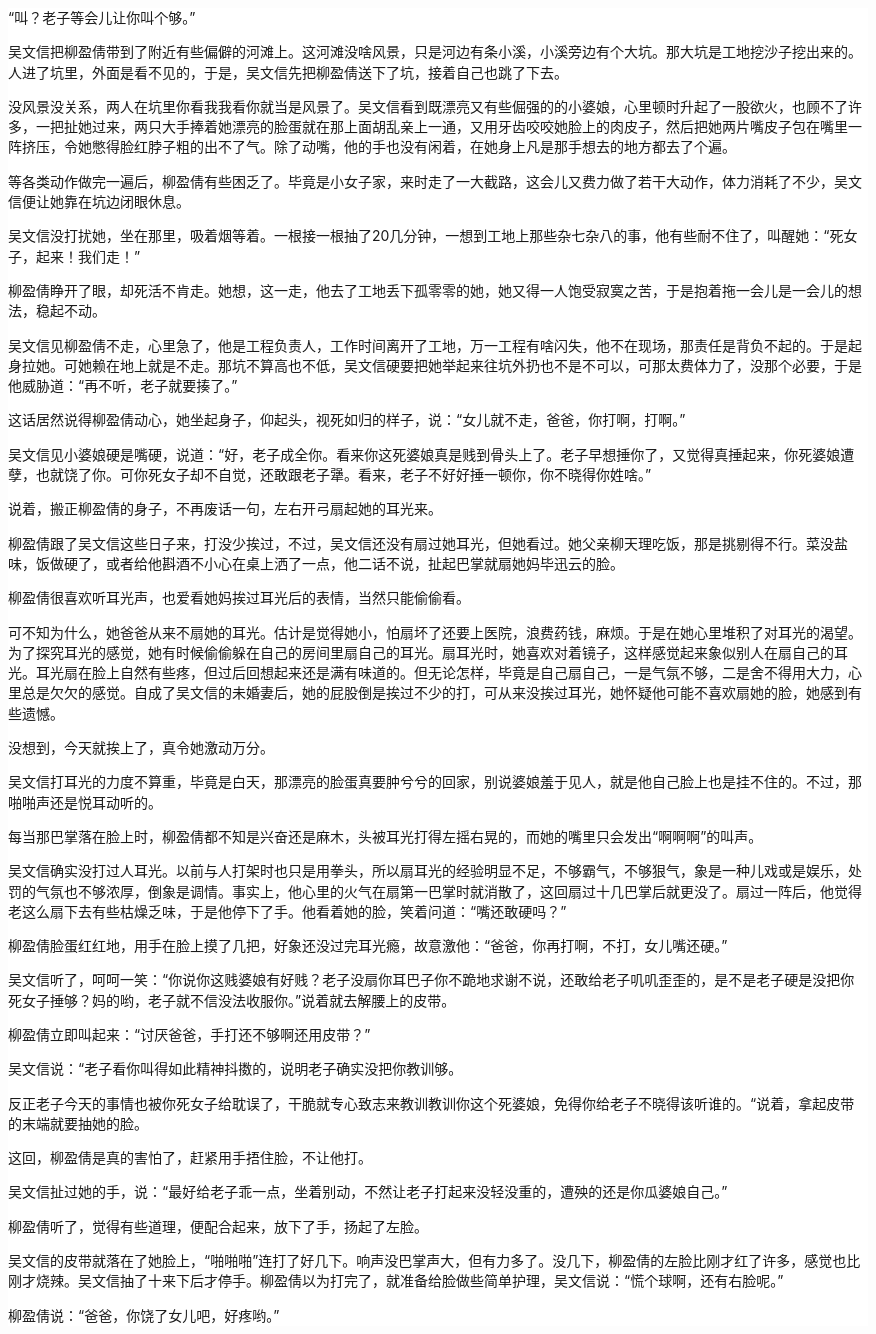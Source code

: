“叫？老子等会儿让你叫个够。”

吴文信把柳盈倩带到了附近有些偏僻的河滩上。这河滩没啥风景，只是河边有条小溪，小溪旁边有个大坑。那大坑是工地挖沙子挖出来的。人进了坑里，外面是看不见的，于是，吴文信先把柳盈倩送下了坑，接着自己也跳了下去。

没风景没关系，两人在坑里你看我我看你就当是风景了。吴文信看到既漂亮又有些倔强的的小婆娘，心里顿时升起了一股欲火，也顾不了许多，一把扯她过来，两只大手捧着她漂亮的脸蛋就在那上面胡乱亲上一通，又用牙齿咬咬她脸上的肉皮子，然后把她两片嘴皮子包在嘴里一阵挤压，令她憋得脸红脖子粗的出不了气。除了动嘴，他的手也没有闲着，在她身上凡是那手想去的地方都去了个遍。

等各类动作做完一遍后，柳盈倩有些困乏了。毕竟是小女子家，来时走了一大截路，这会儿又费力做了若干大动作，体力消耗了不少，吴文信便让她靠在坑边闭眼休息。

吴文信没打扰她，坐在那里，吸着烟等着。一根接一根抽了20几分钟，一想到工地上那些杂七杂八的事，他有些耐不住了，叫醒她：“死女子，起来！我们走！”

柳盈倩睁开了眼，却死活不肯走。她想，这一走，他去了工地丢下孤零零的她，她又得一人饱受寂寞之苦，于是抱着拖一会儿是一会儿的想法，稳起不动。

吴文信见柳盈倩不走，心里急了，他是工程负责人，工作时间离开了工地，万一工程有啥闪失，他不在现场，那责任是背负不起的。于是起身拉她。可她赖在地上就是不走。那坑不算高也不低，吴文信硬要把她举起来往坑外扔也不是不可以，可那太费体力了，没那个必要，于是他威胁道：“再不听，老子就要揍了。”

这话居然说得柳盈倩动心，她坐起身子，仰起头，视死如归的样子，说：“女儿就不走，爸爸，你打啊，打啊。”

吴文信见小婆娘硬是嘴硬，说道：“好，老子成全你。看来你这死婆娘真是贱到骨头上了。老子早想捶你了，又觉得真捶起来，你死婆娘遭孽，也就饶了你。可你死女子却不自觉，还敢跟老子犟。看来，老子不好好捶一顿你，你不晓得你姓啥。”

说着，搬正柳盈倩的身子，不再废话一句，左右开弓扇起她的耳光来。

柳盈倩跟了吴文信这些日子来，打没少挨过，不过，吴文信还没有扇过她耳光，但她看过。她父亲柳天理吃饭，那是挑剔得不行。菜没盐味，饭做硬了，或者给他斟酒不小心在桌上洒了一点，他二话不说，扯起巴掌就扇她妈毕迅云的脸。

柳盈倩很喜欢听耳光声，也爱看她妈挨过耳光后的表情，当然只能偷偷看。

可不知为什么，她爸爸从来不扇她的耳光。估计是觉得她小，怕扇坏了还要上医院，浪费药钱，麻烦。于是在她心里堆积了对耳光的渴望。为了探究耳光的感觉，她有时候偷偷躲在自己的房间里扇自己的耳光。扇耳光时，她喜欢对着镜子，这样感觉起来象似别人在扇自己的耳光。耳光扇在脸上自然有些疼，但过后回想起来还是满有味道的。但无论怎样，毕竟是自己扇自己，一是气氛不够，二是舍不得用大力，心里总是欠欠的感觉。自成了吴文信的未婚妻后，她的屁股倒是挨过不少的打，可从来没挨过耳光，她怀疑他可能不喜欢扇她的脸，她感到有些遗憾。

没想到，今天就挨上了，真令她激动万分。

吴文信打耳光的力度不算重，毕竟是白天，那漂亮的脸蛋真要肿兮兮的回家，别说婆娘羞于见人，就是他自己脸上也是挂不住的。不过，那啪啪声还是悦耳动听的。

每当那巴掌落在脸上时，柳盈倩都不知是兴奋还是麻木，头被耳光打得左摇右晃的，而她的嘴里只会发出“啊啊啊”的叫声。

吴文信确实没打过人耳光。以前与人打架时也只是用拳头，所以扇耳光的经验明显不足，不够霸气，不够狠气，象是一种儿戏或是娱乐，处罚的气氛也不够浓厚，倒象是调情。事实上，他心里的火气在扇第一巴掌时就消散了，这回扇过十几巴掌后就更没了。扇过一阵后，他觉得老这么扇下去有些枯燥乏味，于是他停下了手。他看着她的脸，笑着问道：“嘴还敢硬吗？”

柳盈倩脸蛋红红地，用手在脸上摸了几把，好象还没过完耳光瘾，故意激他：“爸爸，你再打啊，不打，女儿嘴还硬。”

吴文信听了，呵呵一笑：“你说你这贱婆娘有好贱？老子没扇你耳巴子你不跪地求谢不说，还敢给老子叽叽歪歪的，是不是老子硬是没把你死女子捶够？妈的哟，老子就不信没法收服你。”说着就去解腰上的皮带。

柳盈倩立即叫起来：“讨厌爸爸，手打还不够啊还用皮带？”

吴文信说：“老子看你叫得如此精神抖擞的，说明老子确实没把你教训够。

反正老子今天的事情也被你死女子给耽误了，干脆就专心致志来教训教训你这个死婆娘，免得你给老子不晓得该听谁的。“说着，拿起皮带的末端就要抽她的脸。

这回，柳盈倩是真的害怕了，赶紧用手捂住脸，不让他打。

吴文信扯过她的手，说：“最好给老子乖一点，坐着别动，不然让老子打起来没轻没重的，遭殃的还是你瓜婆娘自己。”

柳盈倩听了，觉得有些道理，便配合起来，放下了手，扬起了左脸。

吴文信的皮带就落在了她脸上，“啪啪啪”连打了好几下。响声没巴掌声大，但有力多了。没几下，柳盈倩的左脸比刚才红了许多，感觉也比刚才烧辣。吴文信抽了十来下后才停手。柳盈倩以为打完了，就准备给脸做些简单护理，吴文信说：“慌个球啊，还有右脸呢。”

柳盈倩说：“爸爸，你饶了女儿吧，好疼哟。”
